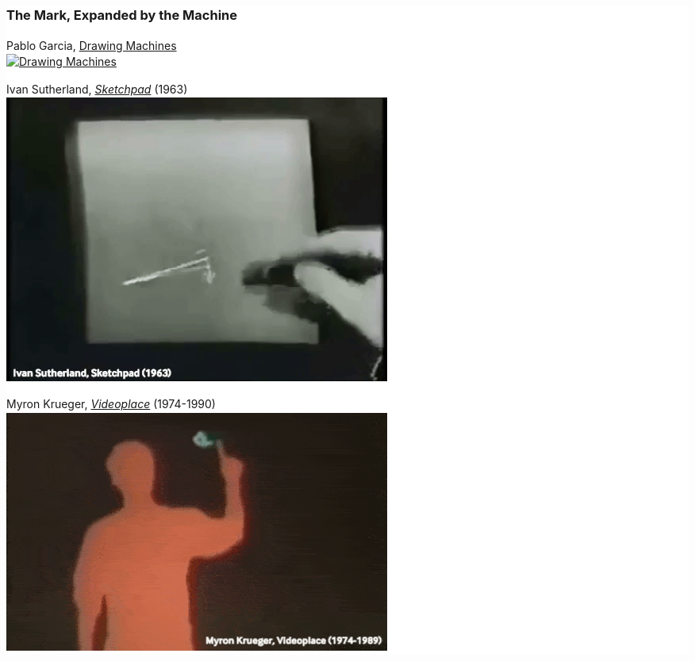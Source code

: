 
### The Mark, Expanded by the Machine

Pablo Garcia, [Drawing Machines](https://drawingmachines.org/)<br />
[![Drawing Machines](images/drawingmachines_org.png)](https://drawingmachines.org/)

Ivan Sutherland, [*Sketchpad*](https://www.youtube.com/watch?v=6orsmFndx_o&t=5m) (1963)<br />
[![Ivan Sutherland, Sketchpad](images/sutherland_sketchpad_1963.gif)](https://www.youtube.com/watch?v=6orsmFndx_o&t=5m)

Myron Krueger, [*Videoplace*](https://www.youtube.com/watch?time_continue=134&v=dmmxVA5xhuo) (1974-1990)<br />
[![](images/myron_krueger_videoplace_drawing.gif)](https://www.youtube.com/watch?time_continue=134&v=dmmxVA5xhuo)<br />